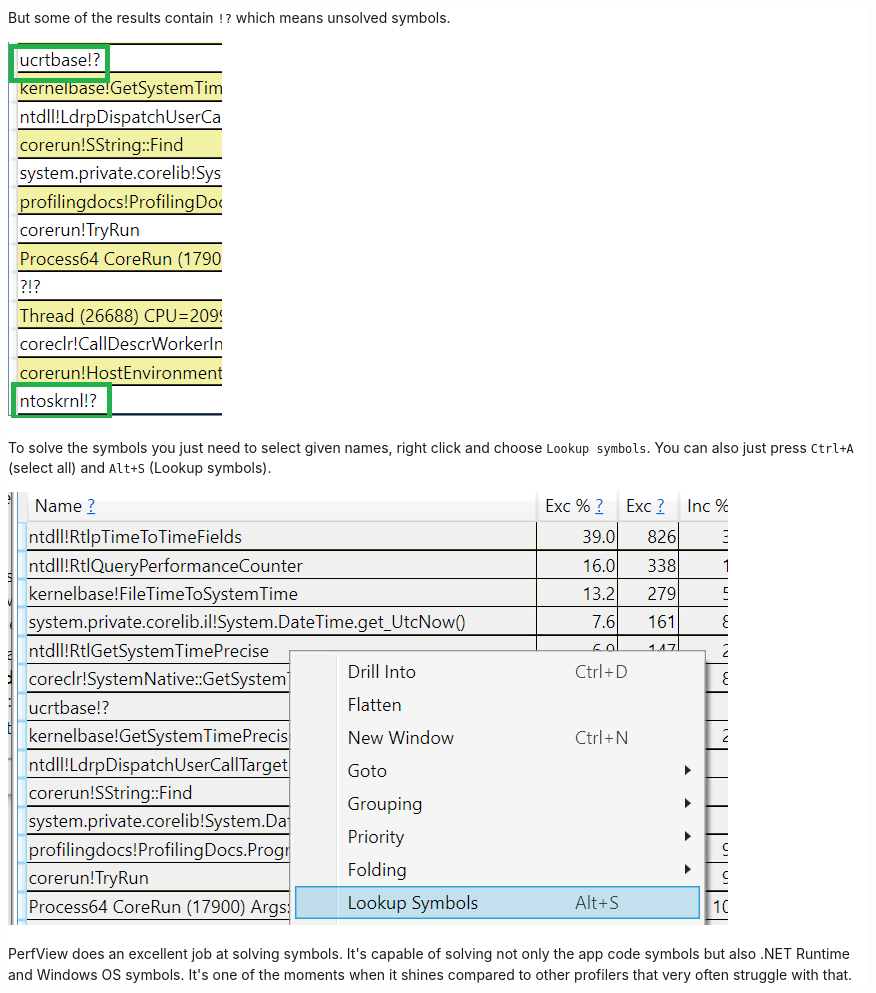 But some of the results contain `!?` which means unsolved symbols.

![Unsolved symbols](img/perfview_11_unsolved_symbols.png)

To solve the symbols you just need to select given names, right click and choose `Lookup symbols`. You can also just press `Ctrl+A` (select all) and `Alt+S` (Lookup symbols).

![Lookup symbols](img/perfview_12_lookup_symbols.png)

PerfView does an excellent job at solving symbols. It's capable of solving not only the app code symbols but also .NET Runtime and Windows OS symbols. It's one of the moments when it shines compared to other profilers that very often struggle with that.
